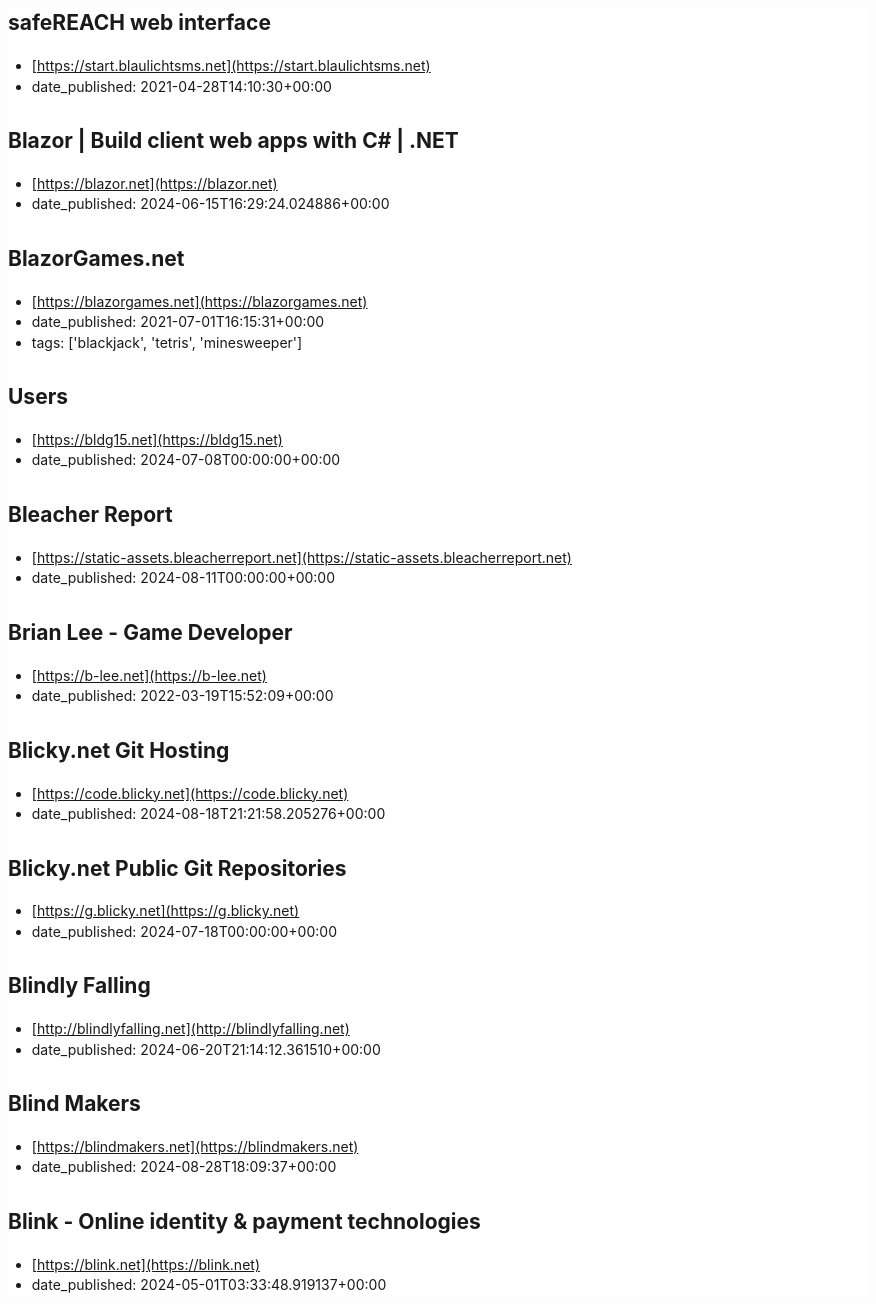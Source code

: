  ## safeREACH web interface
 - [https://start.blaulichtsms.net](https://start.blaulichtsms.net)
 - date_published: 2021-04-28T14:10:30+00:00

 ## Blazor | Build client web apps with C# | .NET
 - [https://blazor.net](https://blazor.net)
 - date_published: 2024-06-15T16:29:24.024886+00:00

 ## BlazorGames.net
 - [https://blazorgames.net](https://blazorgames.net)
 - date_published: 2021-07-01T16:15:31+00:00
 - tags: ['blackjack', 'tetris', 'minesweeper']

 ## Users
 - [https://bldg15.net](https://bldg15.net)
 - date_published: 2024-07-08T00:00:00+00:00

 ## Bleacher Report
 - [https://static-assets.bleacherreport.net](https://static-assets.bleacherreport.net)
 - date_published: 2024-08-11T00:00:00+00:00

 ## Brian Lee - Game Developer
 - [https://b-lee.net](https://b-lee.net)
 - date_published: 2022-03-19T15:52:09+00:00

 ## Blicky.net Git Hosting
 - [https://code.blicky.net](https://code.blicky.net)
 - date_published: 2024-08-18T21:21:58.205276+00:00

 ## Blicky.net Public Git Repositories
 - [https://g.blicky.net](https://g.blicky.net)
 - date_published: 2024-07-18T00:00:00+00:00

 ## Blindly Falling
 - [http://blindlyfalling.net](http://blindlyfalling.net)
 - date_published: 2024-06-20T21:14:12.361510+00:00

 ## Blind Makers
 - [https://blindmakers.net](https://blindmakers.net)
 - date_published: 2024-08-28T18:09:37+00:00

 ## Blink - Online identity & payment technologies
 - [https://blink.net](https://blink.net)
 - date_published: 2024-05-01T03:33:48.919137+00:00
